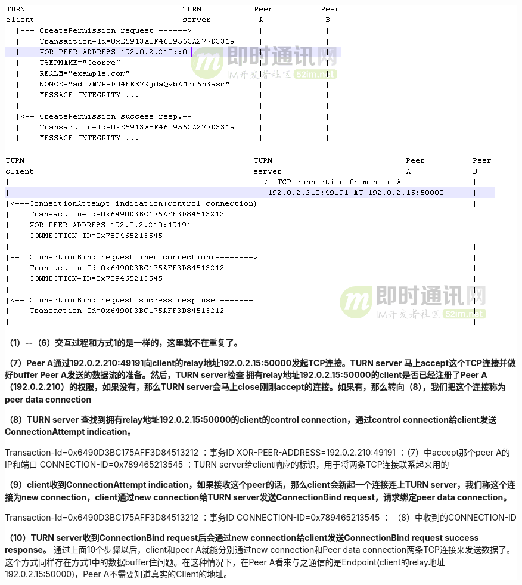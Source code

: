 ![P2P技术详解(三)：P2P中的NAT穿越(打洞)方案详解(进阶分析篇)_16-2.png](imgs/230744e909pkn9j90jwd3n.png)



![P2P技术详解(三)：P2P中的NAT穿越(打洞)方案详解(进阶分析篇)_16-3.png](imgs/230744s8l6did83q4i8s3x.png)



**（1）--（6）交互过程和方式1的是一样的，这里就不在重复了。**

**（7）Peer A通过192.0.2.210:49191向client的relay地址192.0.2.15:50000发起TCP连接。TURN server 马上accept这个TCP连接并做好buffer Peer A发送的数据流的准备。然后，TURN server检查 拥有relay地址192.0.2.15:50000的client是否已经注册了Peer A（192.0.2.210）的权限，如果没有，那么TURN server会马上close刚刚accept的连接。如果有，那么转向（8），我们把这个连接称为peer data connection**

**（8）TURN server 查找到拥有relay地址192.0.2.15:50000的client的control connection，通过control connection给client发送ConnectionAttempt indication。**

Transaction-Id=0x6490D3BC175AFF3D84513212 ：事务ID
XOR-PEER-ADDRESS=192.0.2.210:49191 ：（7）中accept那个peer A的IP和端口
CONNECTION-ID=0x789465213545 ：TURN server给client响应的标识，用于将两条TCP连接联系起来用的


**（9）client收到ConnectionAttempt indication，如果接收这个peer的话，那么client会新起一个连接连上TURN server，我们称这个连接为new connection，client通过new connection给TURN server发送ConnectionBind request，请求绑定peer data connection。**

Transaction-Id=0x6490D3BC175AFF3D84513212 ：事务ID
CONNECTION-ID=0x789465213545 ： （8）中收到的CONNECTION-ID


**（10）TURN server收到ConnectionBind request后会通过new connection给client发送ConnectionBind request success response。**
通过上面10个步骤以后，client和peer A就能分别通过new connection和Peer data connection两条TCP连接来发送数据了。这个方式同样存在方式1中的数据buffer住问题。在这种情况下，在Peer A看来与之通信的是Endpoint(client的relay地址192.0.2.15:50000)，Peer A不需要知道真实的Client的地址。

